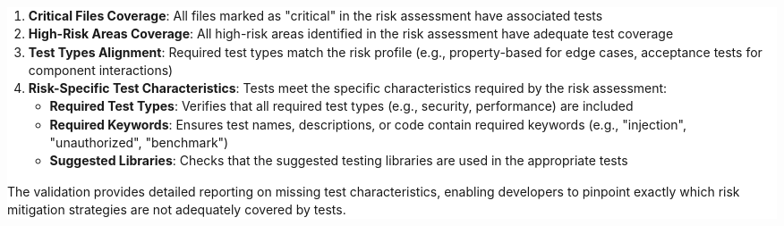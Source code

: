1. **Critical Files Coverage**: All files marked as "critical" in the risk assessment have associated tests
2. **High-Risk Areas Coverage**: All high-risk areas identified in the risk assessment have adequate test coverage
3. **Test Types Alignment**: Required test types match the risk profile (e.g., property-based for edge cases, acceptance tests for component interactions)
4. **Risk-Specific Test Characteristics**: Tests meet the specific characteristics required by the risk assessment:
   - **Required Test Types**: Verifies that all required test types (e.g., security, performance) are included
   - **Required Keywords**: Ensures test names, descriptions, or code contain required keywords (e.g., "injection", "unauthorized", "benchmark")
   - **Suggested Libraries**: Checks that the suggested testing libraries are used in the appropriate tests

The validation provides detailed reporting on missing test characteristics, enabling developers to pinpoint exactly which risk mitigation strategies are not adequately covered by tests.
